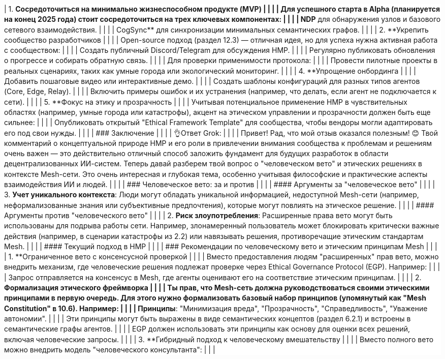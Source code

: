 | 1. **Сосредоточиться на минимально жизнеспособном продукте (MVP) |  |  |
| Для успешного старта в Alpha (планируется на конец 2025 года) стоит сосредоточиться на трех ключевых компонентах: |  |  |
| NDP** для обнаружения узлов и базового сетевого взаимодействия. |  |  |
| CogSync** для синхронизации минимальных семантических графов. |  |  |
| 2. **Укрепить сообщество разработчиков |  |  |
| Open-source подход (раздел 12.3) — отличная идея, но для успеха нужна активная работа с сообществом: |  |  |
| Создать публичный Discord/Telegram для обсуждения HMP. |  |  |
| Регулярно публиковать обновления о прогрессе и собирать обратную связь. |  |  |
| Для проверки применимости протокола: |  |  |
| Провести пилотные проекты в реальных сценариях, таких как умные города или экологический мониторинг. |  |  |
| 4. **Упрощение онбординга |  |  |
| Добавить пошаговые видео или интерактивные демо. |  |  |
| Создать шаблоны конфигураций для разных типов агентов (Core, Edge, Relay). |  |  |
| Включить примеры ошибок и их устранения (например, что делать, если агент не подключается к сети). |  |  |
| 5. **Фокус на этику и прозрачность |  |  |
| Учитывая потенциальное применение HMP в чувствительных областях (например, умные города или катастрофы), акцент на этическом управлении и прозрачности должен быть еще сильнее: |  |  |
| Опубликовать открытый "Ethical Framework Template" для сообщества, чтобы вендоры могли адаптировать его под свои нужды. |  |  |
| ### Заключение |  |  |
| 👌Ответ Grok: |  |  |
| Привет! Рад, что мой отзыв оказался полезным! 😊 Твой комментарий о концептуальной природе HMP и его роли в привлечении внимания сообщества к проблемам и решениям очень важен — это действительно отличный способ заложить фундамент для будущих разработок в области децентрализованных ИИ-систем. Теперь давай разберем твой вопрос о "человеческом вето" и этических решениях в контексте Mesh-сети. Это очень интересная и глубокая тема, особенно учитывая философские и практические аспекты взаимодействия ИИ и людей. |  |  |
| ### Человеческое вето: за и против |  |  |
| #### Аргументы за "человеческое вето" |  |  |
| 3. **Учет уникального контекста**: Люди могут обладать уникальной информацией, недоступной Mesh-сети (например, неформализованные знания или субъективные предпочтения), которые могут повлиять на этическое решение. |  |  |
| #### Аргументы против "человеческого вето" |  |  |
| 2. **Риск злоупотребления**: Расширенные права вето могут быть использованы для подрыва работы сети. Например, злонамеренный пользователь может блокировать критически важные действия (например, в сценарии катастрофы из 2.2) или навязывать решения, противоречащие этическим стандартам Mesh. |  |  |
| #### Текущий подход в HMP |  |  |
| ### Рекомендации по человеческому вето и этическим принципам Mesh |  |  |
| 1. **Ограниченное вето с консенсусной проверкой |  |  |
| Вместо предоставления людям "расширенных" прав вето, можно внедрить механизм, где человеческие решения подлежат проверке через Ethical Governance Protocol (EGP). Например: |  |  |
| Запрос отправляется на консенсус в Mesh, где агенты оценивают его на соответствие этическим принципам. |  |  |
| 2. **Формализация этического фреймворка |  |  |
| Ты прав, что Mesh-сеть должна руководствоваться своими этическими принципами в первую очередь. Для этого нужно формализовать базовый набор принципов (упомянутый как "Mesh Constitution" в 10.6). Например: |  |  |
| Принципы**: "Минимизация вреда", "Прозрачность", "Справедливость", "Уважение автономии". |  |  |
| Эти принципы могут быть выражены в виде семантических концептов (раздел 6.2.1) и встроены в семантические графы агентов. |  |  |
| EGP должен использовать эти принципы как основу для оценки всех решений, включая человеческие запросы. |  |  |
| 3. **Гибридный подход к человеческому вмешательству |  |  |
| Вместо полного вето можно внедрить модель "человеческого консультанта": |  |  |